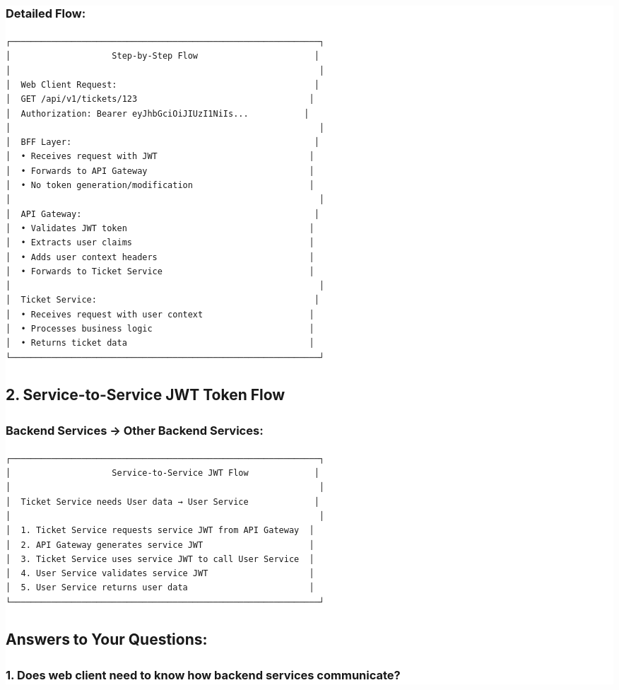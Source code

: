 ### **Detailed Flow:**

```markdown
┌─────────────────────────────────────────────────────────────┐
│                    Step-by-Step Flow                       │
│                                                             │
│  Web Client Request:                                       │
│  GET /api/v1/tickets/123                                  │
│  Authorization: Bearer eyJhbGciOiJIUzI1NiIs...           │
│                                                             │
│  BFF Layer:                                                │
│  • Receives request with JWT                              │
│  • Forwards to API Gateway                                │
│  • No token generation/modification                       │
│                                                             │
│  API Gateway:                                              │
│  • Validates JWT token                                    │
│  • Extracts user claims                                   │
│  • Adds user context headers                              │
│  • Forwards to Ticket Service                             │
│                                                             │
│  Ticket Service:                                           │
│  • Receives request with user context                     │
│  • Processes business logic                               │
│  • Returns ticket data                                    │
└─────────────────────────────────────────────────────────────┘
```

## 2. Service-to-Service JWT Token Flow

### **Backend Services → Other Backend Services:**

```markdown
┌─────────────────────────────────────────────────────────────┐
│                    Service-to-Service JWT Flow             │
│                                                             │
│  Ticket Service needs User data → User Service             │
│                                                             │
│  1. Ticket Service requests service JWT from API Gateway  │
│  2. API Gateway generates service JWT                     │
│  3. Ticket Service uses service JWT to call User Service  │
│  4. User Service validates service JWT                    │
│  5. User Service returns user data                        │
└─────────────────────────────────────────────────────────────┘
```

## Answers to Your Questions:

### **1. Does web client need to know how backend services communicate?**
